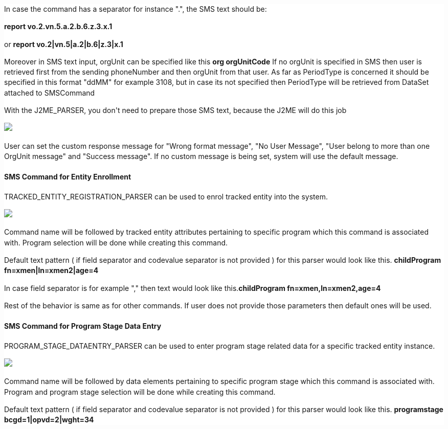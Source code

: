 In case the command has a separator for instance ".", the SMS text
should be:

**report vo.2.vn.5.a.2.b.6.z.3.x.1**

or **report vo.2|vn.5|a.2|b.6|z.3|x.1**

Moreover in SMS text input, orgUnit can be specified like this **org
orgUnitCode** If no orgUnit is specified in SMS then user is retrieved
first from the sending phoneNumber and then orgUnit from that user. As
far as PeriodType is concerned it should be specified in this format
"ddMM" for example 3108, but in case its not specified then PeriodType
will be retrieved from DataSet attached to SMSCommand

With the J2ME\_PARSER, you don't need to prepare those SMS text, because
the J2ME will do this job

![](resources/images/dhis2_mobile_sms/mobile_sms_custom_message.PNG)

User can set the custom response message for "Wrong format message", "No
User Message", "User belong to more than one OrgUnit message" and
"Success message". If no custom message is being set, system will use
the default message.

#### SMS Command for Entity Enrollment

TRACKED\_ENTITY\_REGISTRATION\_PARSER can be used to enrol tracked
entity into the system.

![](resources/images/dhis2_mobile_sms/TEI_parser.png)

Command name will be followed by tracked entity attributes pertaining to
specific program which this command is associated with. Program
selection will be done while creating this command.

Default text pattern ( if field separator and codevalue separator is not
provided ) for this parser would look like this. **childProgram
fn=xmen|ln=xmen2|age=4**

In case field separator is for example "," then text would look like
this.**childProgram fn=xmen,ln=xmen2,age=4**

Rest of the behavior is same as for other commands. If user does not
provide those parameters then default ones will be used.

#### SMS Command for Program Stage Data Entry

PROGRAM\_STAGE\_DATAENTRY\_PARSER can be used to enter program stage
related data for a specific tracked entity instance.

![](resources/images/dhis2_mobile_sms/programstage_data_parser.png)

Command name will be followed by data elements pertaining to specific
program stage which this command is associated with. Program and program
stage selection will be done while creating this command.

Default text pattern ( if field separator and codevalue separator is not
provided ) for this parser would look like this. **programstage
bcgd=1|opvd=2|wght=34**
